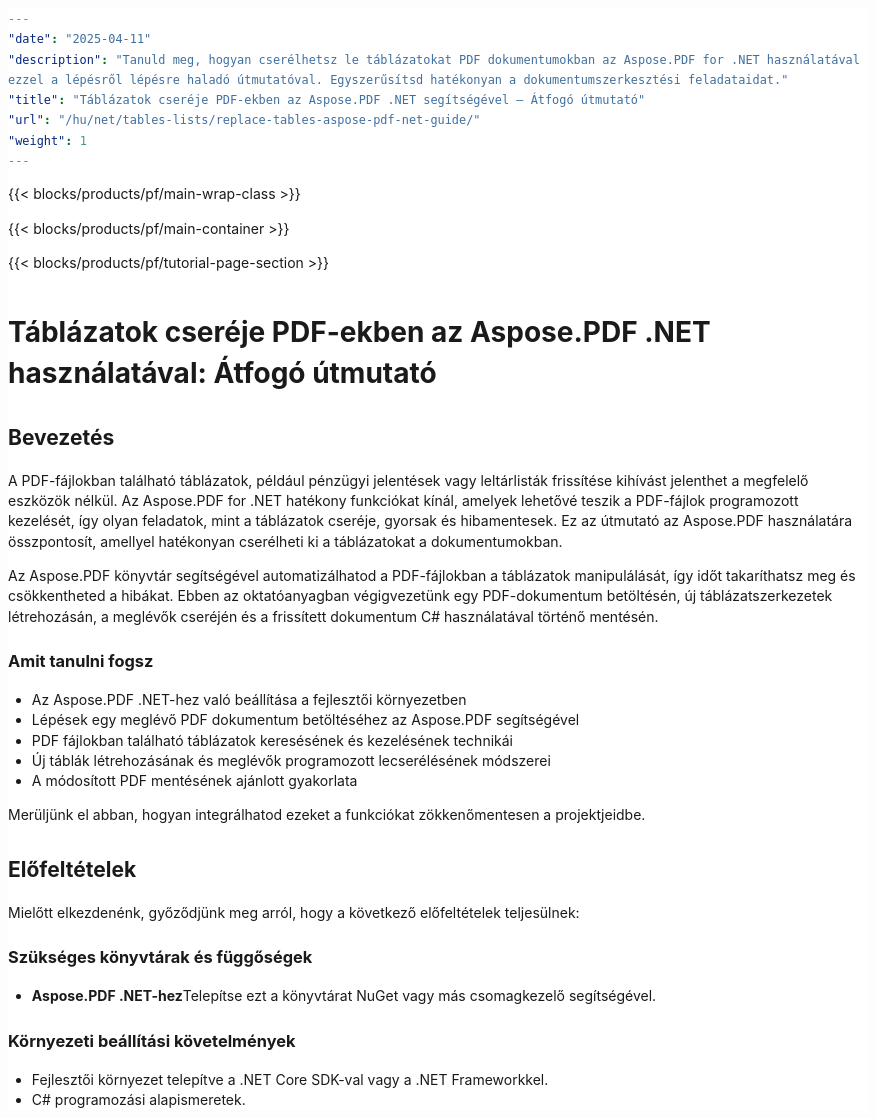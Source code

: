```yaml
---
"date": "2025-04-11"
"description": "Tanuld meg, hogyan cserélhetsz le táblázatokat PDF dokumentumokban az Aspose.PDF for .NET használatával ezzel a lépésről lépésre haladó útmutatóval. Egyszerűsítsd hatékonyan a dokumentumszerkesztési feladataidat."
"title": "Táblázatok cseréje PDF-ekben az Aspose.PDF .NET segítségével – Átfogó útmutató"
"url": "/hu/net/tables-lists/replace-tables-aspose-pdf-net-guide/"
"weight": 1
---
```


{{< blocks/products/pf/main-wrap-class >}}

{{< blocks/products/pf/main-container >}}

{{< blocks/products/pf/tutorial-page-section >}}


# Táblázatok cseréje PDF-ekben az Aspose.PDF .NET használatával: Átfogó útmutató

## Bevezetés
A PDF-fájlokban található táblázatok, például pénzügyi jelentések vagy leltárlisták frissítése kihívást jelenthet a megfelelő eszközök nélkül. Az Aspose.PDF for .NET hatékony funkciókat kínál, amelyek lehetővé teszik a PDF-fájlok programozott kezelését, így olyan feladatok, mint a táblázatok cseréje, gyorsak és hibamentesek. Ez az útmutató az Aspose.PDF használatára összpontosít, amellyel hatékonyan cserélheti ki a táblázatokat a dokumentumokban.

Az Aspose.PDF könyvtár segítségével automatizálhatod a PDF-fájlokban a táblázatok manipulálását, így időt takaríthatsz meg és csökkentheted a hibákat. Ebben az oktatóanyagban végigvezetünk egy PDF-dokumentum betöltésén, új táblázatszerkezetek létrehozásán, a meglévők cseréjén és a frissített dokumentum C# használatával történő mentésén.

### Amit tanulni fogsz
- Az Aspose.PDF .NET-hez való beállítása a fejlesztői környezetben
- Lépések egy meglévő PDF dokumentum betöltéséhez az Aspose.PDF segítségével
- PDF fájlokban található táblázatok keresésének és kezelésének technikái
- Új táblák létrehozásának és meglévők programozott lecserélésének módszerei
- A módosított PDF mentésének ajánlott gyakorlata

Merüljünk el abban, hogyan integrálhatod ezeket a funkciókat zökkenőmentesen a projektjeidbe.

## Előfeltételek
Mielőtt elkezdenénk, győződjünk meg arról, hogy a következő előfeltételek teljesülnek:

### Szükséges könyvtárak és függőségek
- **Aspose.PDF .NET-hez**Telepítse ezt a könyvtárat NuGet vagy más csomagkezelő segítségével.
  
### Környezeti beállítási követelmények
- Fejlesztői környezet telepítve a .NET Core SDK-val vagy a .NET Frameworkkel. 
- C# programozási alapismeretek.
